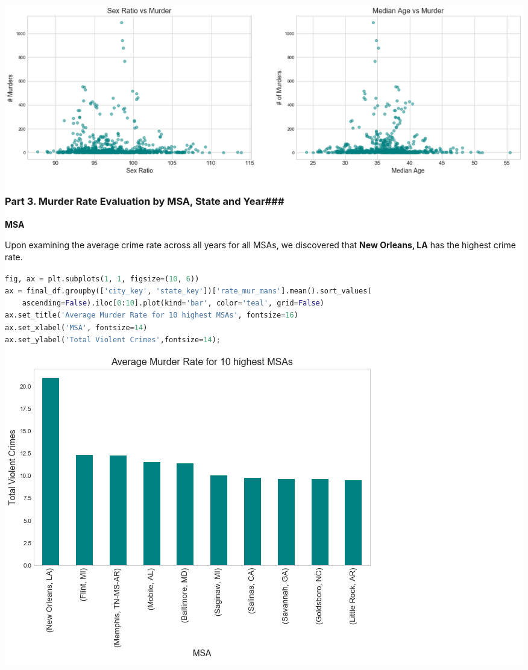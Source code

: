 

![png](eda_files/eda_18_0.png)


### Part 3. Murder Rate Evaluation by MSA, State and Year###

**MSA**

Upon examining the average crime rate across all years for all MSAs, we discovered that **New Orleans, LA** has the highest crime rate.



```python
fig, ax = plt.subplots(1, 1, figsize=(10, 6))
ax = final_df.groupby(['city_key', 'state_key'])['rate_mur_mans'].mean().sort_values(
    ascending=False).iloc[0:10].plot(kind='bar', color='teal', grid=False)
ax.set_title('Average Murder Rate for 10 highest MSAs', fontsize=16)
ax.set_xlabel('MSA', fontsize=14)
ax.set_ylabel('Total Violent Crimes',fontsize=14);
```



![png](eda_files/eda_31_0.png)
